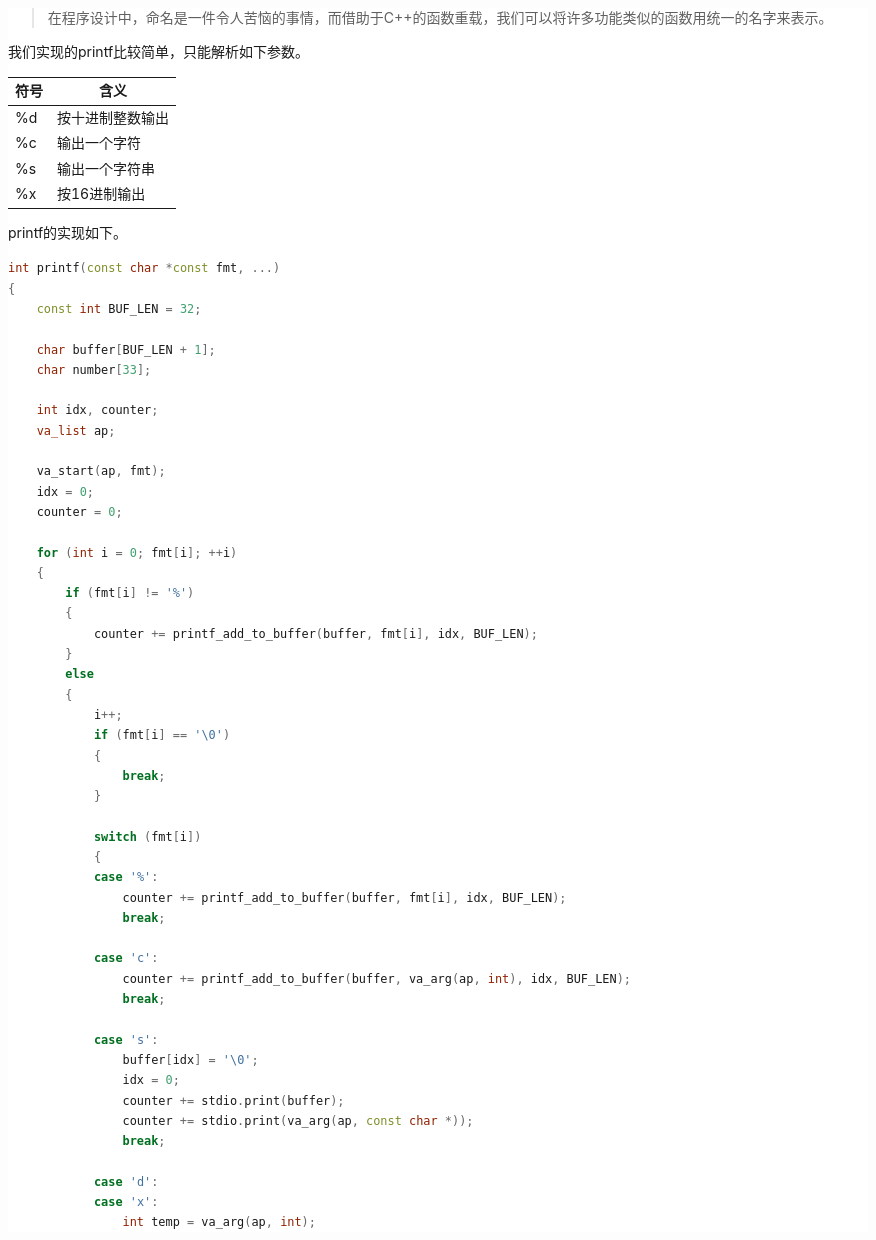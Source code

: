 > 在程序设计中，命名是一件令人苦恼的事情，而借助于C++的函数重载，我们可以将许多功能类似的函数用统一的名字来表示。

我们实现的printf比较简单，只能解析如下参数。

| 符号 | 含义             |
| ---- | ---------------- |
| %d   | 按十进制整数输出 |
| %c   | 输出一个字符     |
| %s   | 输出一个字符串   |
| %x   | 按16进制输出     |

printf的实现如下。

```cpp
int printf(const char *const fmt, ...)
{
    const int BUF_LEN = 32;

    char buffer[BUF_LEN + 1];
    char number[33];

    int idx, counter;
    va_list ap;

    va_start(ap, fmt);
    idx = 0;
    counter = 0;

    for (int i = 0; fmt[i]; ++i)
    {
        if (fmt[i] != '%')
        {
            counter += printf_add_to_buffer(buffer, fmt[i], idx, BUF_LEN);
        }
        else
        {
            i++;
            if (fmt[i] == '\0')
            {
                break;
            }

            switch (fmt[i])
            {
            case '%':
                counter += printf_add_to_buffer(buffer, fmt[i], idx, BUF_LEN);
                break;

            case 'c':
                counter += printf_add_to_buffer(buffer, va_arg(ap, int), idx, BUF_LEN);
                break;

            case 's':
                buffer[idx] = '\0';
                idx = 0;
                counter += stdio.print(buffer);
                counter += stdio.print(va_arg(ap, const char *));
                break;

            case 'd':
            case 'x':
                int temp = va_arg(ap, int);

```